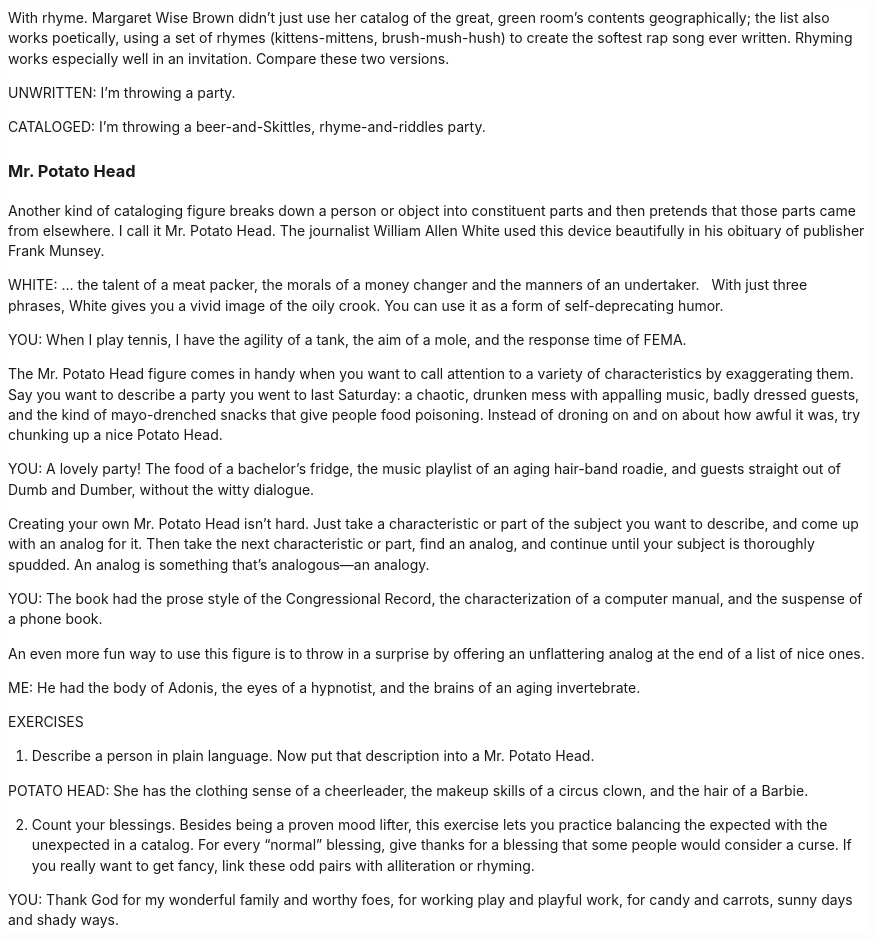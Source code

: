 With rhyme. Margaret Wise Brown didn’t just use her catalog of the great, green room’s contents geographically; the list also works poetically, using a set of rhymes (kittens-mittens, brush-mush-hush) to create the softest rap song ever written. Rhyming works especially well in an invitation. Compare these two versions.

UNWRITTEN: I’m throwing a party.

CATALOGED: I’m throwing a beer-and-Skittles, rhyme-and-riddles party.

### Mr. Potato Head
Another kind of cataloging figure breaks down a person or object into constituent parts and then pretends that those parts came from elsewhere. I call it Mr. Potato Head. The journalist William Allen White used this device beautifully in his obituary of publisher Frank Munsey.

WHITE: … the talent of a meat packer, the morals of a money changer and the manners of an undertaker.
 
With just three phrases, White gives you a vivid image of the oily crook. You can use it as a form of self-deprecating humor.

YOU: When I play tennis, I have the agility of a tank, the aim of a mole, and the response time of FEMA.

The Mr. Potato Head figure comes in handy when you want to call attention to a variety of characteristics by exaggerating them. Say you want to describe a party you went to last Saturday: a chaotic, drunken mess with appalling music, badly dressed guests, and the kind of mayo-drenched snacks that give people food poisoning. Instead of droning on and on about how awful it was, try chunking up a nice Potato Head.

YOU: A lovely party! The food of a bachelor’s fridge, the music playlist of an aging hair-band roadie, and guests straight out of Dumb and Dumber, without the witty dialogue.

Creating your own Mr. Potato Head isn’t hard. Just take a characteristic or part of the subject you want to describe, and come up with an analog for it. Then take the next characteristic or part, find an analog, and continue until your subject is thoroughly spudded. An analog is something that’s analogous—an analogy.

YOU: The book had the prose style of the Congressional Record, the characterization of a computer manual, and the suspense of a phone book.

An even more fun way to use this figure is to throw in a surprise by offering an unflattering analog at the end of a list of nice ones.

ME: He had the body of Adonis, the eyes of a hypnotist, and the brains of an aging invertebrate.

EXERCISES
 
1. Describe a person in plain language. Now put that description into a Mr. Potato Head.

POTATO HEAD: She has the clothing sense of a cheerleader, the makeup skills of a circus clown, and the hair of a Barbie.

2. Count your blessings. Besides being a proven mood lifter, this exercise lets you practice balancing the expected with the unexpected in a catalog. For every “normal” blessing, give thanks for a blessing that some people would consider a curse. If you really want to get fancy, link these odd pairs with alliteration or rhyming.

YOU: Thank God for my wonderful family and worthy foes, for working play and playful work, for candy and carrots, sunny days and shady ways.
